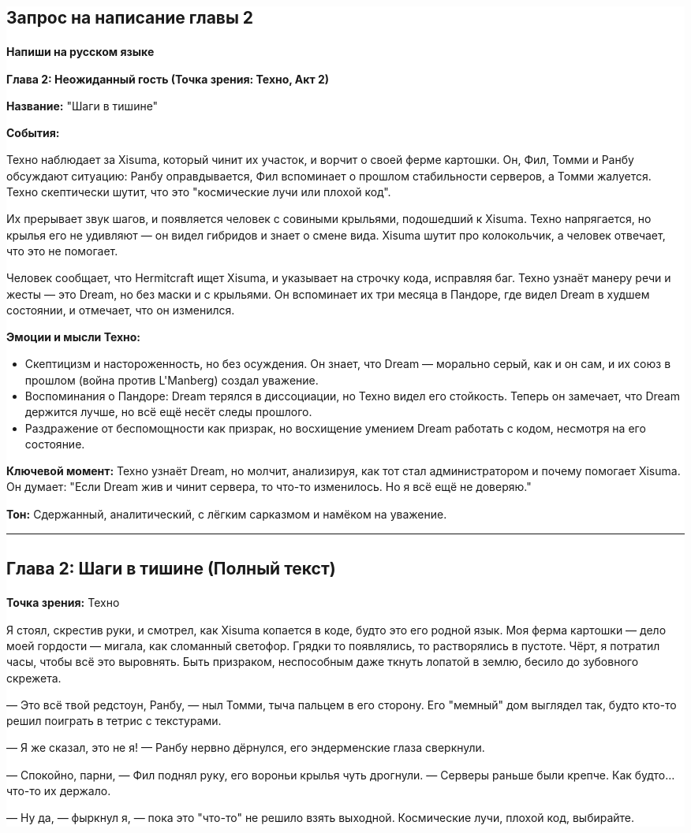 
## Запрос на написание главы 2

**Напиши на русском языке**

**Глава 2: Неожиданный гость (Точка зрения: Техно, Акт 2)**

**Название:** "Шаги в тишине"

**События:**

Техно наблюдает за Xisuma, который чинит их участок, и ворчит о своей ферме картошки. Он, Фил, Томми и Ранбу обсуждают ситуацию: Ранбу оправдывается, Фил вспоминает о прошлом стабильности серверов, а Томми жалуется. Техно скептически шутит, что это "космические лучи или плохой код".

Их прерывает звук шагов, и появляется человек с совиными крыльями, подошедший к Xisuma. Техно напрягается, но крылья его не удивляют — он видел гибридов и знает о смене вида. Xisuma шутит про колокольчик, а человек отвечает, что это не помогает.

Человек сообщает, что Hermitcraft ищет Xisuma, и указывает на строчку кода, исправляя баг. Техно узнаёт манеру речи и жесты — это Dream, но без маски и с крыльями. Он вспоминает их три месяца в Пандоре, где видел Dream в худшем состоянии, и отмечает, что он изменился.

**Эмоции и мысли Техно:**
- Скептицизм и настороженность, но без осуждения. Он знает, что Dream — морально серый, как и он сам, и их союз в прошлом (война против L'Manberg) создал уважение.
- Воспоминания о Пандоре: Dream терялся в диссоциации, но Техно видел его стойкость. Теперь он замечает, что Dream держится лучше, но всё ещё несёт следы прошлого.
- Раздражение от беспомощности как призрак, но восхищение умением Dream работать с кодом, несмотря на его состояние.

**Ключевой момент:** Техно узнаёт Dream, но молчит, анализируя, как тот стал администратором и почему помогает Xisuma. Он думает: "Если Dream жив и чинит сервера, то что-то изменилось. Но я всё ещё не доверяю."

**Тон:** Сдержанный, аналитический, с лёгким сарказмом и намёком на уважение.

---

## Глава 2: Шаги в тишине (Полный текст)

**Точка зрения:** Техно

Я стоял, скрестив руки, и смотрел, как Xisuma копается в коде, будто это его родной язык. Моя ферма картошки — дело моей гордости — мигала, как сломанный светофор. Грядки то появлялись, то растворялись в пустоте. Чёрт, я потратил часы, чтобы всё это выровнять. Быть призраком, неспособным даже ткнуть лопатой в землю, бесило до зубовного скрежета.

— Это всё твой редстоун, Ранбу, — ныл Томми, тыча пальцем в его сторону. Его "мемный" дом выглядел так, будто кто-то решил поиграть в тетрис с текстурами.

— Я же сказал, это не я! — Ранбу нервно дёрнулся, его эндерменские глаза сверкнули.

— Спокойно, парни, — Фил поднял руку, его вороньи крылья чуть дрогнули. — Серверы раньше были крепче. Как будто… что-то их держало.

— Ну да, — фыркнул я, — пока это "что-то" не решило взять выходной. Космические лучи, плохой код, выбирайте.
